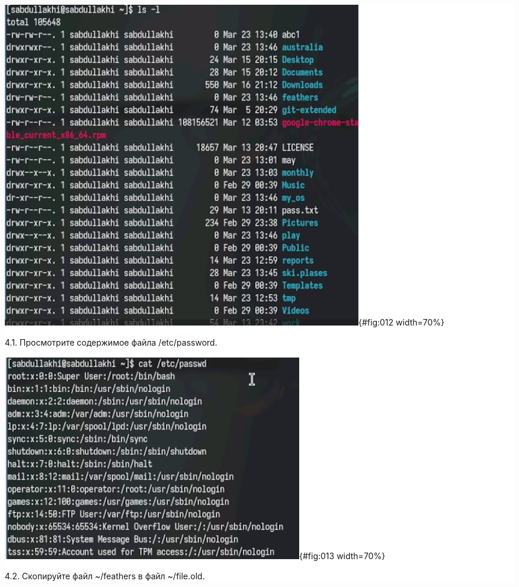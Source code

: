 ![ls -l ведила содержамое](image/12.jpg){#fig:012 width=70%}

4.1. Просмотрите содержимое файла /etc/password.

![просмотрила содержаимое файла с помощью команда cat](image/13.jpg){#fig:013 width=70%}

4.2. Скопируйте файл ~/feathers в файл ~/file.old.
